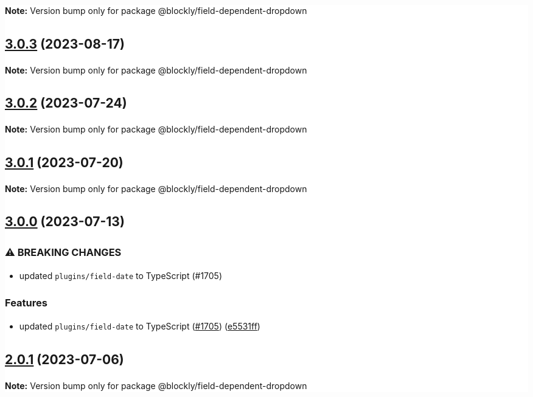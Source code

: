 **Note:** Version bump only for package @blockly/field-dependent-dropdown





## [3.0.3](https://github.com/google/blockly-samples/compare/@blockly/field-dependent-dropdown@3.0.2...@blockly/field-dependent-dropdown@3.0.3) (2023-08-17)

**Note:** Version bump only for package @blockly/field-dependent-dropdown





## [3.0.2](https://github.com/google/blockly-samples/compare/@blockly/field-dependent-dropdown@3.0.1...@blockly/field-dependent-dropdown@3.0.2) (2023-07-24)

**Note:** Version bump only for package @blockly/field-dependent-dropdown





## [3.0.1](https://github.com/google/blockly-samples/compare/@blockly/field-dependent-dropdown@3.0.0...@blockly/field-dependent-dropdown@3.0.1) (2023-07-20)

**Note:** Version bump only for package @blockly/field-dependent-dropdown





## [3.0.0](https://github.com/google/blockly-samples/compare/@blockly/field-dependent-dropdown@2.0.1...@blockly/field-dependent-dropdown@3.0.0) (2023-07-13)


### ⚠ BREAKING CHANGES

* updated `plugins/field-date` to TypeScript (#1705)

### Features

* updated `plugins/field-date` to TypeScript ([#1705](https://github.com/google/blockly-samples/issues/1705)) ([e5531ff](https://github.com/google/blockly-samples/commit/e5531fffe188ee361a16fe48ed126b34e51a8d30))



## [2.0.1](https://github.com/google/blockly-samples/compare/@blockly/field-dependent-dropdown@2.0.0...@blockly/field-dependent-dropdown@2.0.1) (2023-07-06)

**Note:** Version bump only for package @blockly/field-dependent-dropdown
